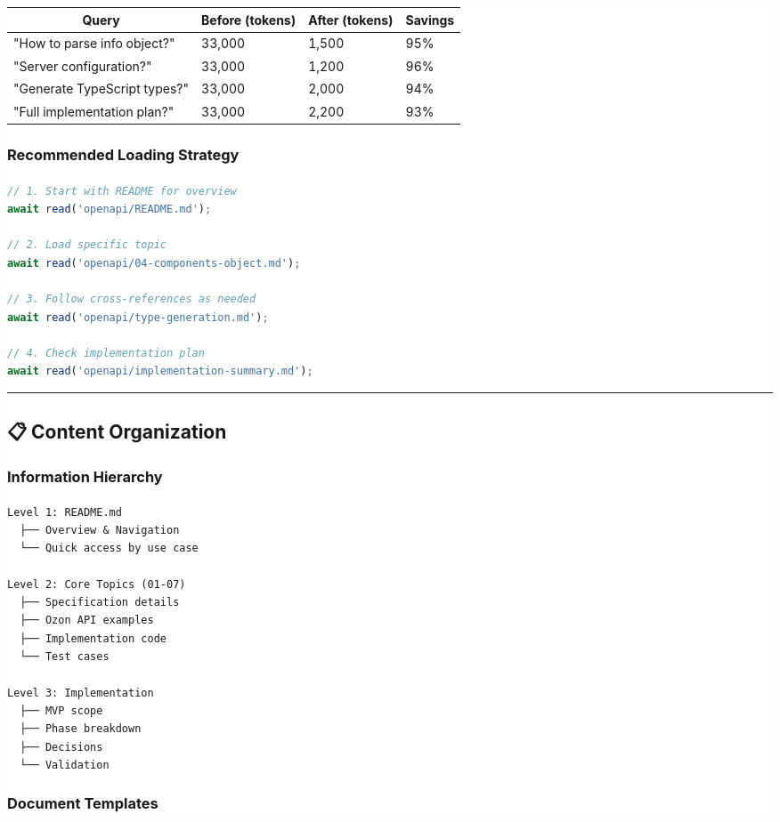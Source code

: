| Query | Before (tokens) | After (tokens) | Savings |
|-------|----------------|----------------|---------|
| "How to parse info object?" | 33,000 | 1,500 | 95% |
| "Server configuration?" | 33,000 | 1,200 | 96% |
| "Generate TypeScript types?" | 33,000 | 2,000 | 94% |
| "Full implementation plan?" | 33,000 | 2,200 | 93% |

### Recommended Loading Strategy

```typescript
// 1. Start with README for overview
await read('openapi/README.md');

// 2. Load specific topic
await read('openapi/04-components-object.md');

// 3. Follow cross-references as needed
await read('openapi/type-generation.md');

// 4. Check implementation plan
await read('openapi/implementation-summary.md');
```

---

## 📋 Content Organization

### Information Hierarchy

```
Level 1: README.md
  ├── Overview & Navigation
  └── Quick access by use case

Level 2: Core Topics (01-07)
  ├── Specification details
  ├── Ozon API examples
  ├── Implementation code
  └── Test cases

Level 3: Implementation
  ├── MVP scope
  ├── Phase breakdown
  ├── Decisions
  └── Validation
```

### Document Templates
